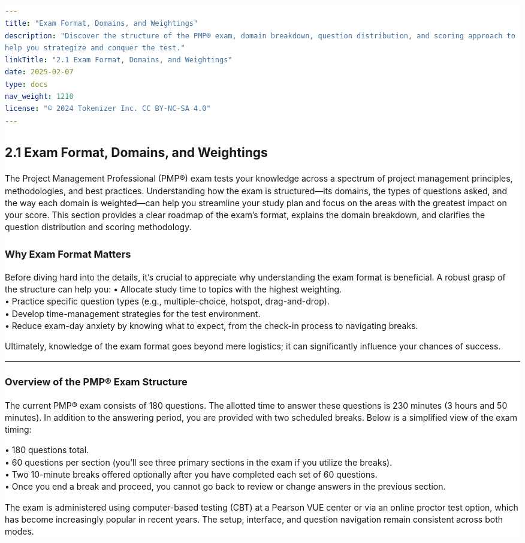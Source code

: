 ```yaml
---
title: "Exam Format, Domains, and Weightings"
description: "Discover the structure of the PMP® exam, domain breakdown, question distribution, and scoring approach to help you strategize and conquer the test."
linkTitle: "2.1 Exam Format, Domains, and Weightings"
date: 2025-02-07
type: docs
nav_weight: 1210
license: "© 2024 Tokenizer Inc. CC BY-NC-SA 4.0"
---
```


## 2.1 Exam Format, Domains, and Weightings

The Project Management Professional (PMP®) exam tests your knowledge across a spectrum of project management principles, methodologies, and best practices. Understanding how the exam is structured—its domains, the types of questions asked, and the way each domain is weighted—can help you streamline your study plan and focus on the areas with the greatest impact on your score. This section provides a clear roadmap of the exam’s format, explains the domain breakdown, and clarifies the question distribution and scoring methodology.

### Why Exam Format Matters
Before diving hard into the details, it’s crucial to appreciate why understanding the exam format is beneficial. A robust grasp of the structure can help you:
• Allocate study time to topics with the highest weighting.  
• Practice specific question types (e.g., multiple-choice, hotspot, drag-and-drop).  
• Develop time-management strategies for the test environment.  
• Reduce exam-day anxiety by knowing what to expect, from the check-in process to navigating breaks.

Ultimately, knowledge of the exam format goes beyond mere logistics; it can significantly influence your chances of success. 

---

### Overview of the PMP® Exam Structure

The current PMP® exam consists of 180 questions. The allotted time to answer these questions is 230 minutes (3 hours and 50 minutes). In addition to the answering period, you are provided with two scheduled breaks. Below is a simplified view of the exam timing:

• 180 questions total.  
• 60 questions per section (you’ll see three primary sections in the exam if you utilize the breaks).  
• Two 10-minute breaks offered optionally after you have completed each set of 60 questions.  
• Once you end a break and proceed, you cannot go back to review or change answers in the previous section.  

The exam is administered using computer-based testing (CBT) at a Pearson VUE center or via an online proctor test option, which has become increasingly popular in recent years. The setup, interface, and question navigation remain consistent across both modes.
